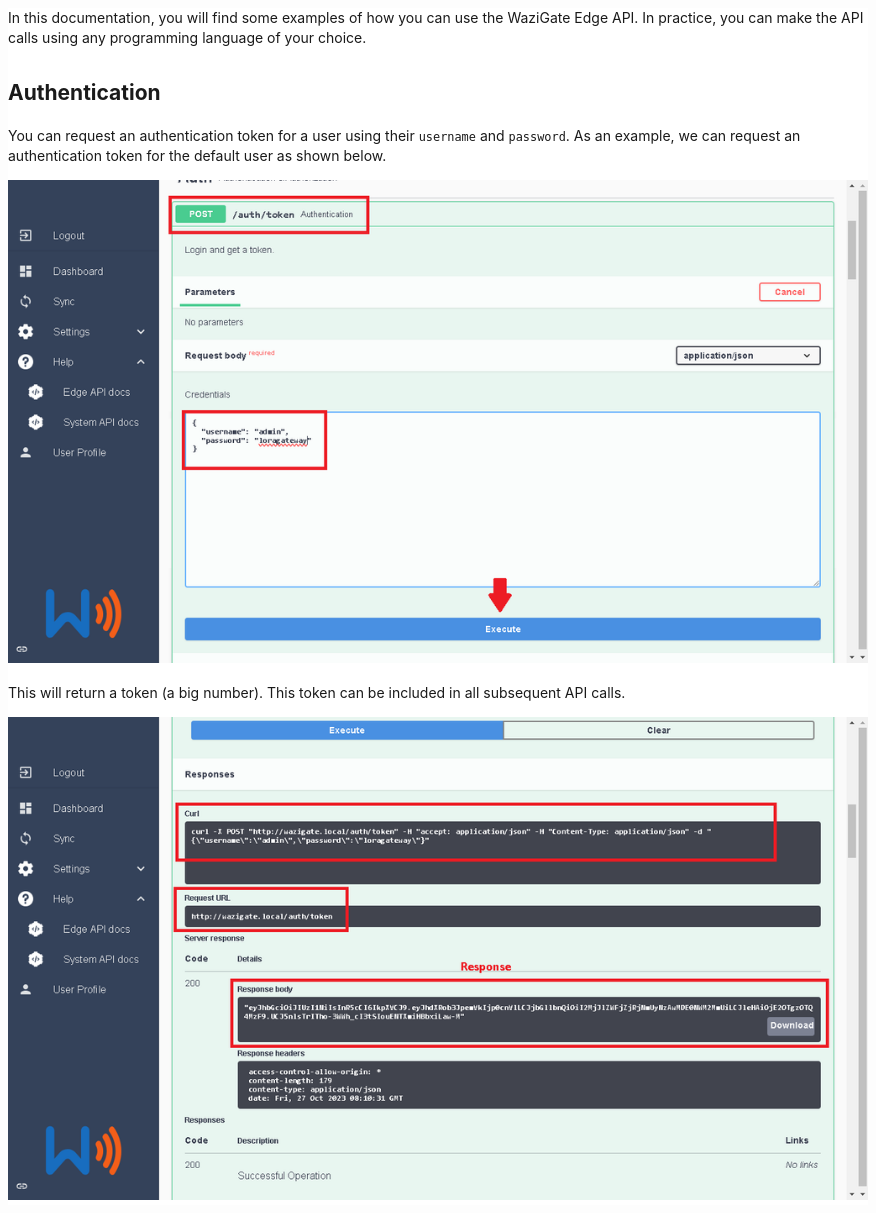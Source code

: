 In this documentation, you will find some examples of how you can use the WaziGate Edge API. In practice, you can make the API calls using any programming language of your choice.


## Authentication

You can request an authentication token for a user using their `username` and `password`. As an example, we can request an authentication token for the default user as shown below.

![Swagger auth/token](img/swagger_1_auth_token.png)

This will return a token (a big number). This token can be included in all subsequent API calls.

![Swagger auth/token response](img/swagger_2_auth_token_response.png)
